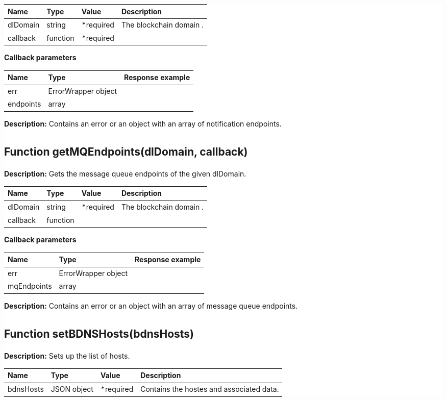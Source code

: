 
| **Name** | **Type** | **Value** | **Description**         |
|:---------|:---------|:----------|:------------------------|
| dlDomain | string   | *required | The blockchain domain . |
| callback | function | *required |                         |



**Callback parameters**


| **Name**  | **Type**            | **Response example** |
|:----------|:--------------------|:---------------------|
| err       | ErrorWrapper object |                      |
| endpoints | array               |                      |


**Description:** Contains an error or an object with an array of notification endpoints.



## **Function getMQEndpoints(dlDomain, callback)**

**Description:** Gets the message queue endpoints of the given dlDomain.


| **Name** | **Type** | **Value** | **Description**         |
|:---------|:---------|:----------|:------------------------|
| dlDomain | string   | *required | The blockchain domain . |
| callback | function |           |                         |



**Callback parameters**


| **Name**    | **Type**            | **Response example** |
|:------------|:--------------------|:---------------------|
| err         | ErrorWrapper object |                      |
| mqEndpoints | array               |                      |


**Description:** Contains an error or an object with an array of message queue endpoints.



## **Function setBDNSHosts(bdnsHosts)**

**Description:** Sets up the list of hosts.

| Name      | Type        | Value     | Description                              |
|:----------|:------------|:----------|:-----------------------------------------|
| bdnsHosts | JSON object | *required | Contains the hostes and associated data. |


